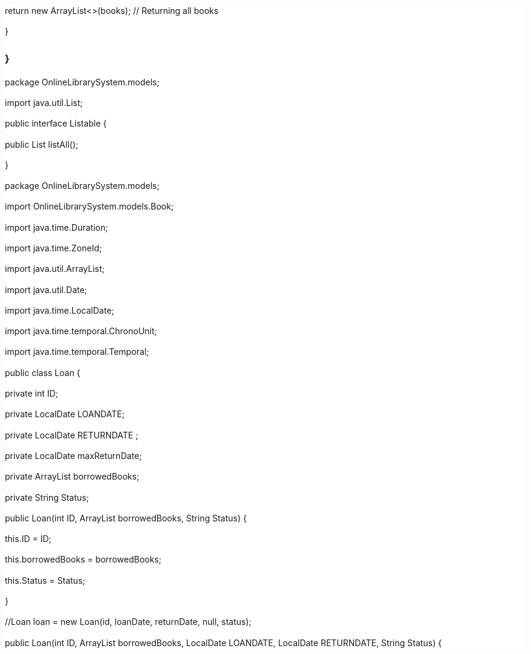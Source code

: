 return new ArrayList<>(books); // Returning all books

}

### }


package OnlineLibrarySystem.models;

import java.util.List;

public interface Listable<T> {

public List<T> listAll();

}


package OnlineLibrarySystem.models;

import OnlineLibrarySystem.models.Book;

import java.time.Duration;

import java.time.ZoneId;

import java.util.ArrayList;

import java.util.Date;

import java.time.LocalDate;

import java.time.temporal.ChronoUnit;

import java.time.temporal.Temporal;

public class Loan {

private int ID;

private LocalDate LOANDATE;

private LocalDate RETURNDATE ;

private LocalDate maxReturnDate;

private ArrayList<Book> borrowedBooks;

private String Status;

public Loan(int ID, ArrayList<Book> borrowedBooks, String Status) {

this.ID = ID;

this.borrowedBooks = borrowedBooks;

this.Status = Status;

}


//Loan loan = new Loan(id, loanDate, returnDate, null, status);

public Loan(int ID, ArrayList<Book> borrowedBooks, LocalDate LOANDATE, LocalDate
RETURNDATE, String Status) {
